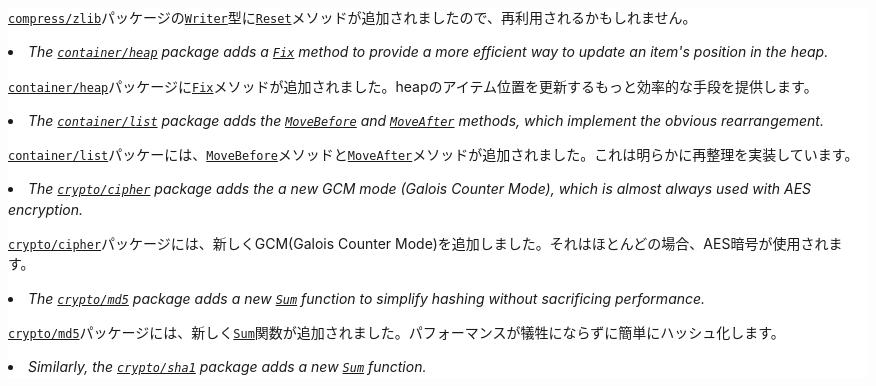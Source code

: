 <a href="http://golang.org/pkg/compress/zlib/"><code>compress/zlib</code></a>パッケージの<a href="http://golang.org/pkg/compress/zlib/#Writer"><code>Writer</code></a>型に<a href="http://golang.org/pkg/compress/zlib/#Writer.Reset"><code>Reset</code></a>メソッドが追加されましたので、再利用されるかもしれません。
</li>

<li>
<i>The <a href="http://golang.org/pkg/container/heap/"><code>container/heap</code></a> package
adds a <a href="http://golang.org/pkg/container/heap/#Fix"><code>Fix</code></a>
method to provide a more efficient way to update an item's position in the heap.</i>

<br>

<a href="http://golang.org/pkg/container/heap/"><code>container/heap</code></a>パッケージに<a href="http://golang.org/pkg/container/heap/#Fix"><code>Fix</code></a>メソッドが追加されました。heapのアイテム位置を更新するもっと効率的な手段を提供します。
</li>

<li>
<i>The <a href="http://golang.org/pkg/container/list/"><code>container/list</code></a> package
adds the <a href="http://golang.org/pkg/container/list/#List.MoveBefore"><code>MoveBefore</code></a>
and
<a href="http://golang.org/pkg/container/list/#List.MoveAfter"><code>MoveAfter</code></a>
methods, which implement the obvious rearrangement.</i>

<br>

<a href="http://golang.org/pkg/container/list/"><code>container/list</code></a>パッケーには、<a href="http://golang.org/pkg/container/list/#List.MoveBefore"><code>MoveBefore</code></a>メソッドと<a href="http://golang.org/pkg/container/list/#List.MoveAfter"><code>MoveAfter</code></a>メソッドが追加されました。これは明らかに再整理を実装しています。
</li>

<li>
<i>The <a href="http://golang.org/pkg/crypto/cipher/"><code>crypto/cipher</code></a> package
adds the a new GCM mode (Galois Counter Mode), which is almost always
used with AES encryption.</i>

<br>

<a href="http://golang.org/pkg/crypto/cipher/"><code>crypto/cipher</code></a>パッケージには、新しくGCM(Galois Counter Mode)を追加しました。それはほとんどの場合、AES暗号が使用されます。
</li>

<li>
<i>The 
<a href="http://golang.org/pkg/crypto/md5/"><code>crypto/md5</code></a> package
adds a new <a href="http://golang.org/pkg/crypto/md5/#Sum"><code>Sum</code></a> function
to simplify hashing without sacrificing performance.</i>

<br>

<a href="http://golang.org/pkg/crypto/md5/"><code>crypto/md5</code></a>パッケージには、新しく<a href="http://golang.org/pkg/crypto/md5/#Sum"><code>Sum</code></a>関数が追加されました。パフォーマンスが犠牲にならずに簡単にハッシュ化します。
</li>

<li>
<i>Similarly, the 
<a href="http://golang.org/pkg/crypto/md5/"><code>crypto/sha1</code></a> package
adds a new <a href="http://golang.org/pkg/crypto/sha1/#Sum"><code>Sum</code></a> function.</i>
